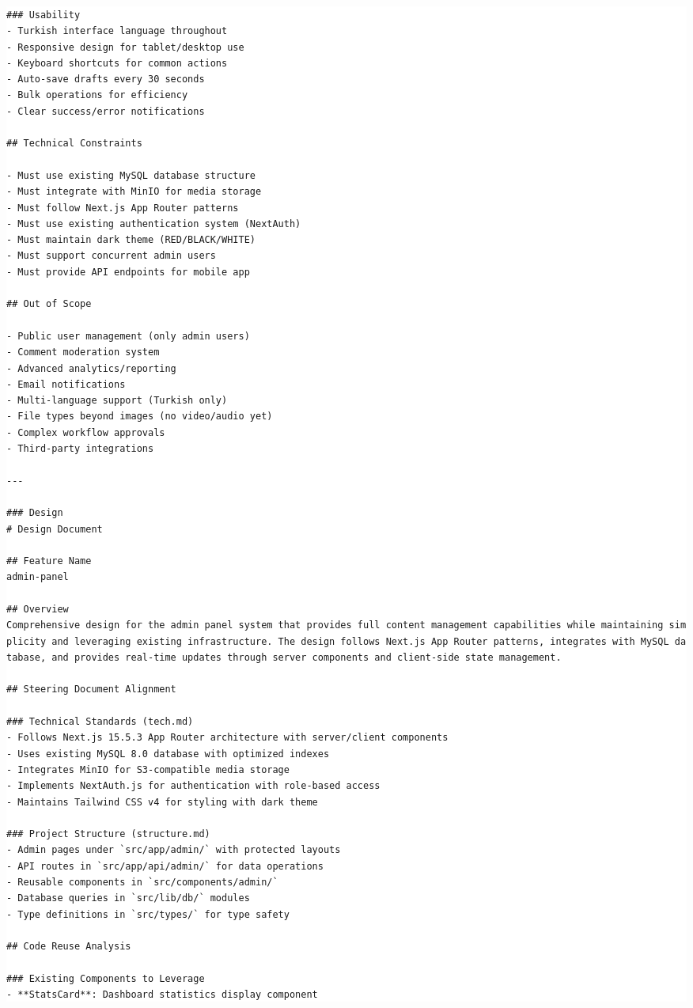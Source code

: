 ```
### Usability
- Turkish interface language throughout
- Responsive design for tablet/desktop use
- Keyboard shortcuts for common actions
- Auto-save drafts every 30 seconds
- Bulk operations for efficiency
- Clear success/error notifications

## Technical Constraints

- Must use existing MySQL database structure
- Must integrate with MinIO for media storage
- Must follow Next.js App Router patterns
- Must use existing authentication system (NextAuth)
- Must maintain dark theme (RED/BLACK/WHITE)
- Must support concurrent admin users
- Must provide API endpoints for mobile app

## Out of Scope

- Public user management (only admin users)
- Comment moderation system
- Advanced analytics/reporting
- Email notifications
- Multi-language support (Turkish only)
- File types beyond images (no video/audio yet)
- Complex workflow approvals
- Third-party integrations

---

### Design
# Design Document

## Feature Name
admin-panel

## Overview
Comprehensive design for the admin panel system that provides full content management capabilities while maintaining simplicity and leveraging existing infrastructure. The design follows Next.js App Router patterns, integrates with MySQL database, and provides real-time updates through server components and client-side state management.

## Steering Document Alignment

### Technical Standards (tech.md)
- Follows Next.js 15.5.3 App Router architecture with server/client components
- Uses existing MySQL 8.0 database with optimized indexes
- Integrates MinIO for S3-compatible media storage
- Implements NextAuth.js for authentication with role-based access
- Maintains Tailwind CSS v4 for styling with dark theme

### Project Structure (structure.md)
- Admin pages under `src/app/admin/` with protected layouts
- API routes in `src/app/api/admin/` for data operations
- Reusable components in `src/components/admin/`
- Database queries in `src/lib/db/` modules
- Type definitions in `src/types/` for type safety

## Code Reuse Analysis

### Existing Components to Leverage
- **StatsCard**: Dashboard statistics display component
```